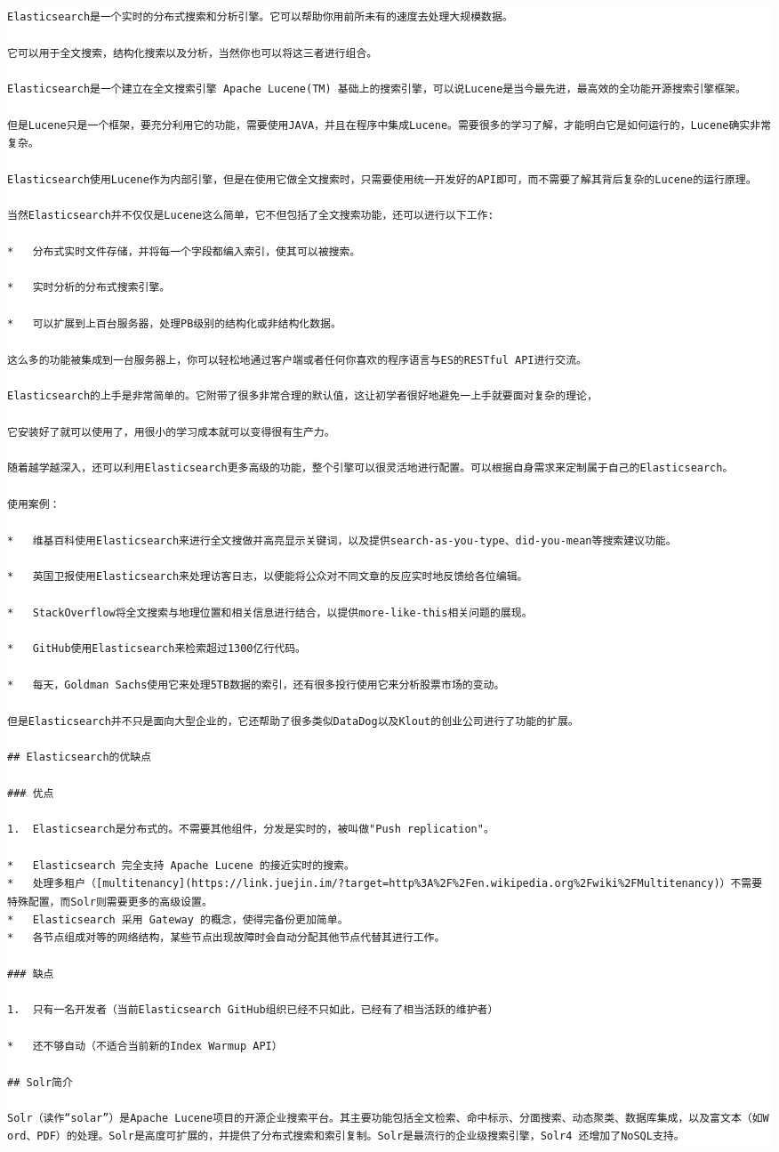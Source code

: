 ```
Elasticsearch是一个实时的分布式搜索和分析引擎。它可以帮助你用前所未有的速度去处理大规模数据。

它可以用于全文搜索，结构化搜索以及分析，当然你也可以将这三者进行组合。

Elasticsearch是一个建立在全文搜索引擎 Apache Lucene(TM) 基础上的搜索引擎，可以说Lucene是当今最先进，最高效的全功能开源搜索引擎框架。

但是Lucene只是一个框架，要充分利用它的功能，需要使用JAVA，并且在程序中集成Lucene。需要很多的学习了解，才能明白它是如何运行的，Lucene确实非常复杂。

Elasticsearch使用Lucene作为内部引擎，但是在使用它做全文搜索时，只需要使用统一开发好的API即可，而不需要了解其背后复杂的Lucene的运行原理。

当然Elasticsearch并不仅仅是Lucene这么简单，它不但包括了全文搜索功能，还可以进行以下工作:

*   分布式实时文件存储，并将每一个字段都编入索引，使其可以被搜索。

*   实时分析的分布式搜索引擎。

*   可以扩展到上百台服务器，处理PB级别的结构化或非结构化数据。

这么多的功能被集成到一台服务器上，你可以轻松地通过客户端或者任何你喜欢的程序语言与ES的RESTful API进行交流。

Elasticsearch的上手是非常简单的。它附带了很多非常合理的默认值，这让初学者很好地避免一上手就要面对复杂的理论，

它安装好了就可以使用了，用很小的学习成本就可以变得很有生产力。

随着越学越深入，还可以利用Elasticsearch更多高级的功能，整个引擎可以很灵活地进行配置。可以根据自身需求来定制属于自己的Elasticsearch。

使用案例：

*   维基百科使用Elasticsearch来进行全文搜做并高亮显示关键词，以及提供search-as-you-type、did-you-mean等搜索建议功能。

*   英国卫报使用Elasticsearch来处理访客日志，以便能将公众对不同文章的反应实时地反馈给各位编辑。

*   StackOverflow将全文搜索与地理位置和相关信息进行结合，以提供more-like-this相关问题的展现。

*   GitHub使用Elasticsearch来检索超过1300亿行代码。

*   每天，Goldman Sachs使用它来处理5TB数据的索引，还有很多投行使用它来分析股票市场的变动。

但是Elasticsearch并不只是面向大型企业的，它还帮助了很多类似DataDog以及Klout的创业公司进行了功能的扩展。

## Elasticsearch的优缺点

### 优点

1.  Elasticsearch是分布式的。不需要其他组件，分发是实时的，被叫做"Push replication"。

*   Elasticsearch 完全支持 Apache Lucene 的接近实时的搜索。
*   处理多租户（[multitenancy](https://link.juejin.im/?target=http%3A%2F%2Fen.wikipedia.org%2Fwiki%2FMultitenancy)）不需要特殊配置，而Solr则需要更多的高级设置。
*   Elasticsearch 采用 Gateway 的概念，使得完备份更加简单。
*   各节点组成对等的网络结构，某些节点出现故障时会自动分配其他节点代替其进行工作。

### 缺点

1.  只有一名开发者（当前Elasticsearch GitHub组织已经不只如此，已经有了相当活跃的维护者）

*   还不够自动（不适合当前新的Index Warmup API）

## Solr简介

Solr（读作“solar”）是Apache Lucene项目的开源企业搜索平台。其主要功能包括全文检索、命中标示、分面搜索、动态聚类、数据库集成，以及富文本（如Word、PDF）的处理。Solr是高度可扩展的，并提供了分布式搜索和索引复制。Solr是最流行的企业级搜索引擎，Solr4 还增加了NoSQL支持。

```